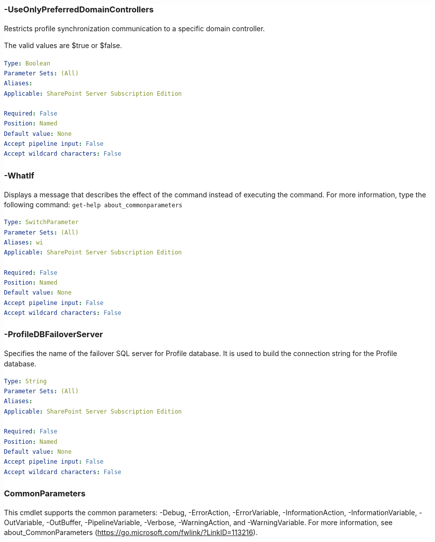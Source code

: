 ### -UseOnlyPreferredDomainControllers
Restricts profile synchronization communication to a specific domain controller.

The valid values are $true or $false.

```yaml
Type: Boolean
Parameter Sets: (All)
Aliases: 
Applicable: SharePoint Server Subscription Edition

Required: False
Position: Named
Default value: None
Accept pipeline input: False
Accept wildcard characters: False
```

### -WhatIf
Displays a message that describes the effect of the command instead of executing the command.
For more information, type the following command: `get-help about_commonparameters`

```yaml
Type: SwitchParameter
Parameter Sets: (All)
Aliases: wi
Applicable: SharePoint Server Subscription Edition

Required: False
Position: Named
Default value: None
Accept pipeline input: False
Accept wildcard characters: False
```

### -ProfileDBFailoverServer
Specifies the name of the failover SQL server for Profile database. It is used to build the connection string for the Profile database.

```yaml
Type: String
Parameter Sets: (All)
Aliases: 
Applicable: SharePoint Server Subscription Edition

Required: False
Position: Named
Default value: None
Accept pipeline input: False
Accept wildcard characters: False
```

### CommonParameters
This cmdlet supports the common parameters: -Debug, -ErrorAction, -ErrorVariable, -InformationAction, -InformationVariable, -OutVariable, -OutBuffer, -PipelineVariable, -Verbose, -WarningAction, and -WarningVariable. For more information, see about_CommonParameters (https://go.microsoft.com/fwlink/?LinkID=113216).
